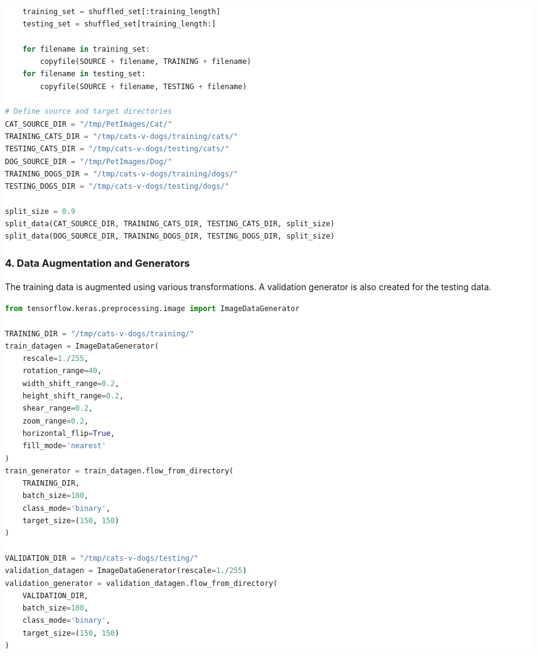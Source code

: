 ```python
    training_set = shuffled_set[:training_length]
    testing_set = shuffled_set[training_length:]

    for filename in training_set:
        copyfile(SOURCE + filename, TRAINING + filename)
    for filename in testing_set:
        copyfile(SOURCE + filename, TESTING + filename)

# Define source and target directories
CAT_SOURCE_DIR = "/tmp/PetImages/Cat/"
TRAINING_CATS_DIR = "/tmp/cats-v-dogs/training/cats/"
TESTING_CATS_DIR = "/tmp/cats-v-dogs/testing/cats/"
DOG_SOURCE_DIR = "/tmp/PetImages/Dog/"
TRAINING_DOGS_DIR = "/tmp/cats-v-dogs/training/dogs/"
TESTING_DOGS_DIR = "/tmp/cats-v-dogs/testing/dogs/"

split_size = 0.9
split_data(CAT_SOURCE_DIR, TRAINING_CATS_DIR, TESTING_CATS_DIR, split_size)
split_data(DOG_SOURCE_DIR, TRAINING_DOGS_DIR, TESTING_DOGS_DIR, split_size)
```

### 4. Data Augmentation and Generators

The training data is augmented using various transformations. A validation generator is also created for the testing data.

```python
from tensorflow.keras.preprocessing.image import ImageDataGenerator

TRAINING_DIR = "/tmp/cats-v-dogs/training/"
train_datagen = ImageDataGenerator(
    rescale=1./255,
    rotation_range=40,
    width_shift_range=0.2,
    height_shift_range=0.2,
    shear_range=0.2,
    zoom_range=0.2,
    horizontal_flip=True,
    fill_mode='nearest'
)
train_generator = train_datagen.flow_from_directory(
    TRAINING_DIR,
    batch_size=100,
    class_mode='binary',
    target_size=(150, 150)
)

VALIDATION_DIR = "/tmp/cats-v-dogs/testing/"
validation_datagen = ImageDataGenerator(rescale=1./255)
validation_generator = validation_datagen.flow_from_directory(
    VALIDATION_DIR,
    batch_size=100,
    class_mode='binary',
    target_size=(150, 150)
)
```
